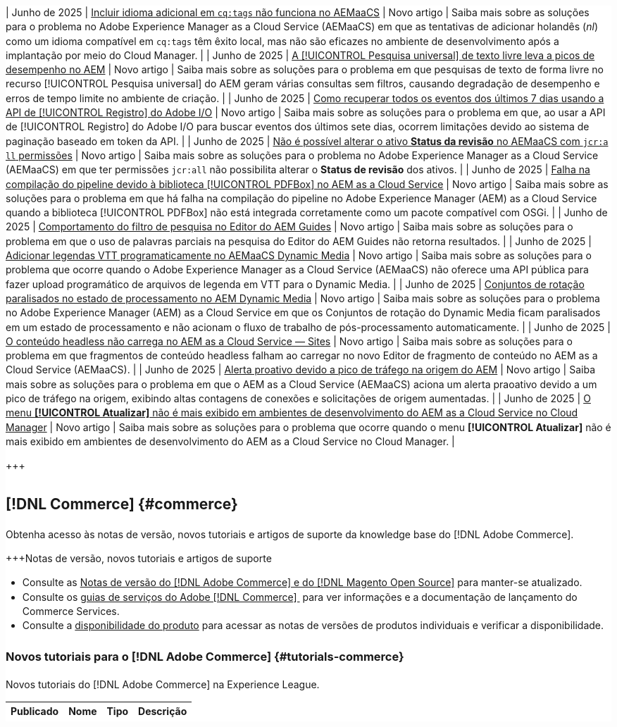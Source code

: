 | Junho de 2025 | [Incluir idioma adicional em `cq:tags` não funciona no AEMaaCS](https://experienceleague.adobe.com/pt-br/docs/experience-cloud-kcs/kbarticles/ka-26906) | Novo artigo | Saiba mais sobre as soluções para o problema no Adobe Experience Manager as a Cloud Service (AEMaaCS) em que as tentativas de adicionar holandês (*nl*) como um idioma compatível em `cq:tags` têm êxito local, mas não são eficazes no ambiente de desenvolvimento após a implantação por meio do Cloud Manager. |
| Junho de 2025 | [A [!UICONTROL Pesquisa universal] de texto livre leva a picos de desempenho no AEM](https://experienceleague.adobe.com/pt-br/docs/experience-cloud-kcs/kbarticles/ka-26950) | Novo artigo | Saiba mais sobre as soluções para o problema em que pesquisas de texto de forma livre no recurso [!UICONTROL Pesquisa universal] do AEM geram várias consultas sem filtros, causando degradação de desempenho e erros de tempo limite no ambiente de criação. |
| Junho de 2025 | [Como recuperar todos os eventos dos últimos 7 dias usando a API de [!UICONTROL Registro] do Adobe I/O](https://experienceleague.adobe.com/pt-br/docs/experience-cloud-kcs/kbarticles/ka-26979) | Novo artigo | Saiba mais sobre as soluções para o problema em que, ao usar a API de [!UICONTROL Registro] do Adobe I/O para buscar eventos dos últimos sete dias, ocorrem limitações devido ao sistema de paginação baseado em token da API. |
| Junho de 2025 | [Não é possível alterar o ativo **Status da revisão** no AEMaaCS com `jcr:all` permissões](https://experienceleague.adobe.com/pt-br/docs/experience-cloud-kcs/kbarticles/ka-27001) | Novo artigo | Saiba mais sobre as soluções para o problema no Adobe Experience Manager as a Cloud Service (AEMaaCS) em que ter permissões `jcr:all` não possibilita alterar o **Status de revisão** dos ativos. |
| Junho de 2025 | [Falha na compilação do pipeline devido à biblioteca [!UICONTROL PDFBox] no AEM as a Cloud Service](https://experienceleague.adobe.com/pt-br/docs/experience-cloud-kcs/kbarticles/ka-27012) | Novo artigo | Saiba mais sobre as soluções para o problema em que há falha na compilação do pipeline no Adobe Experience Manager (AEM) as a Cloud Service quando a biblioteca [!UICONTROL PDFBox] não está integrada corretamente como um pacote compatível com OSGi. |
| Junho de 2025 | [Comportamento do filtro de pesquisa no Editor do AEM Guides](https://experienceleague.adobe.com/pt-br/docs/experience-cloud-kcs/kbarticles/ka-26565) | Novo artigo | Saiba mais sobre as soluções para o problema em que o uso de palavras parciais na pesquisa do Editor do AEM Guides não retorna resultados. |
| Junho de 2025 | [Adicionar legendas VTT programaticamente no AEMaaCS Dynamic Media](https://experienceleague.adobe.com/pt-br/docs/experience-cloud-kcs/kbarticles/ka-26676) | Novo artigo | Saiba mais sobre as soluções para o problema que ocorre quando o Adobe Experience Manager as a Cloud Service (AEMaaCS) não oferece uma API pública para fazer upload programático de arquivos de legenda em VTT para o Dynamic Media. |
| Junho de 2025 | [Conjuntos de rotação paralisados no estado de processamento no AEM Dynamic Media](https://experienceleague.adobe.com/pt-br/docs/experience-cloud-kcs/kbarticles/ka-26715) | Novo artigo | Saiba mais sobre as soluções para o problema no Adobe Experience Manager (AEM) as a Cloud Service em que os Conjuntos de rotação do Dynamic Media ficam paralisados em um estado de processamento e não acionam o fluxo de trabalho de pós-processamento automaticamente. |
| Junho de 2025 | [O conteúdo headless não carrega no AEM as a Cloud Service — Sites](https://experienceleague.adobe.com/pt-br/docs/experience-cloud-kcs/kbarticles/ka-26746) | Novo artigo | Saiba mais sobre as soluções para o problema em que fragmentos de conteúdo headless falham ao carregar no novo Editor de fragmento de conteúdo no AEM as a Cloud Service (AEMaaCS). |
| Junho de 2025 | [Alerta proativo devido a pico de tráfego na origem do AEM](https://experienceleague.adobe.com/pt-br/docs/experience-cloud-kcs/kbarticles/ka-26750) | Novo artigo | Saiba mais sobre as soluções para o problema em que o AEM as a Cloud Service (AEMaaCS) aciona um alerta praoativo devido a um pico de tráfego na origem, exibindo altas contagens de conexões e solicitações de origem aumentadas. |
| Junho de 2025 | [O menu **[!UICONTROL Atualizar]** não é mais exibido em ambientes de desenvolvimento do AEM as a Cloud Service no Cloud Manager](https://experienceleague.adobe.com/pt-br/docs/experience-cloud-kcs/kbarticles/ka-26894) | Novo artigo | Saiba mais sobre as soluções para o problema que ocorre quando o menu **[!UICONTROL Atualizar]** não é mais exibido em ambientes de desenvolvimento do AEM as a Cloud Service no Cloud Manager. |

+++

## [!DNL Commerce] {#commerce}

Obtenha acesso às notas de versão, novos tutoriais e artigos de suporte da knowledge base do [!DNL Adobe Commerce].

+++Notas de versão, novos tutoriais e artigos de suporte

* Consulte as [Notas de versão do [!DNL Adobe Commerce] e do  [!DNL Magento Open Source]](https://experienceleague.adobe.com/pt-br/docs/commerce-operations/release/notes/overview) para manter-se atualizado.
* Consulte os [guias de serviços do Adobe  [!DNL Commerce] &#x200B;](https://experienceleague.adobe.com/pt-br/docs/commerce/user-guides/home) para ver informações e a documentação de lançamento do Commerce Services.
* Consulte a [disponibilidade do produto](https://experienceleague.adobe.com/pt-br/docs/commerce-operations/release/product-availability) para acessar as notas de versões de produtos individuais e verificar a disponibilidade.

### Novos tutoriais para o [!DNL Adobe Commerce] {#tutorials-commerce}

Novos tutoriais do [!DNL Adobe Commerce] na Experience League.

| Publicado | Nome | Tipo | Descrição |
| -----------| ---------- | ---------- | ---------- |